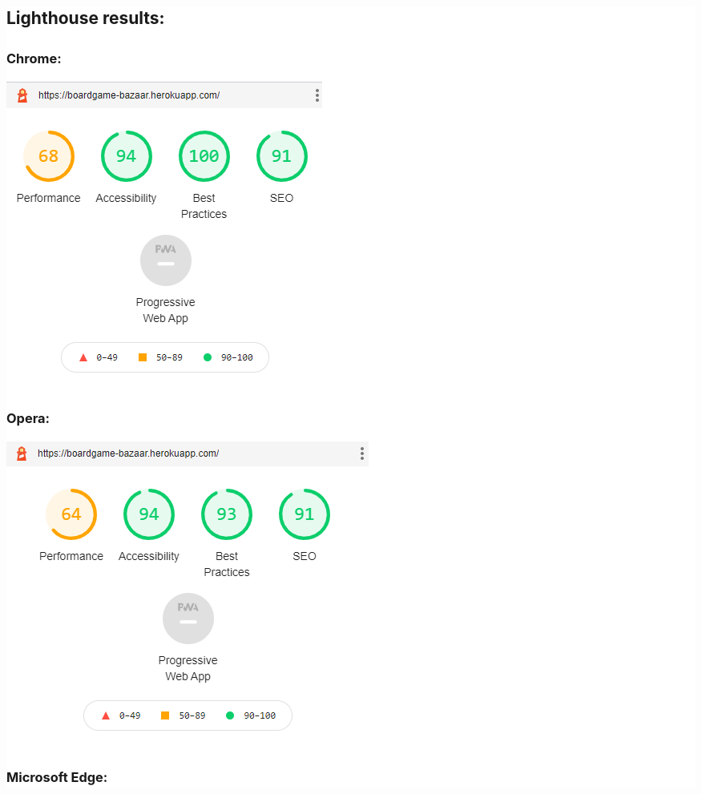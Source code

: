## Lighthouse results:
### Chrome:
![Chrome Lighthouse results](assets/readme/chrome_lighthouse.png)
### Opera:
![Opera Lighthouse results](assets/readme/opera_lighthouse.png)
### Microsoft Edge: